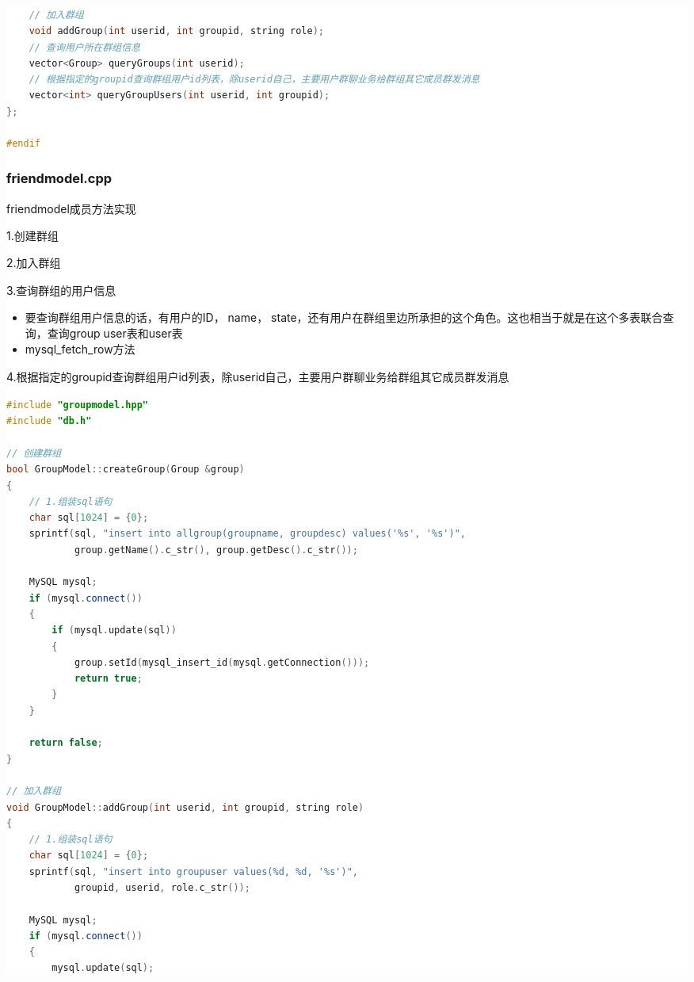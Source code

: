 ```C++
    // 加入群组
    void addGroup(int userid, int groupid, string role);
    // 查询用户所在群组信息
    vector<Group> queryGroups(int userid);
    // 根据指定的groupid查询群组用户id列表，除userid自己，主要用户群聊业务给群组其它成员群发消息
    vector<int> queryGroupUsers(int userid, int groupid);
};

#endif
```



### friendmodel.cpp

friendmodel成员方法实现

1.创建群组



2.加入群组



3.查询群组的用户信息

- 要查询群组用户信息的话，有用户的ID， name， state，还有用户在群组里边所承担的这个角色。这也相当于就是在这个多表联合查询，查询group user表和user表
- mysql_fetch_row方法

4.根据指定的groupid查询群组用户id列表，除userid自己，主要用户群聊业务给群组其它成员群发消息

```C++
#include "groupmodel.hpp"
#include "db.h"

// 创建群组
bool GroupModel::createGroup(Group &group)
{
    // 1.组装sql语句
    char sql[1024] = {0};
    sprintf(sql, "insert into allgroup(groupname, groupdesc) values('%s', '%s')",
            group.getName().c_str(), group.getDesc().c_str());

    MySQL mysql;
    if (mysql.connect())
    {
        if (mysql.update(sql))
        {
            group.setId(mysql_insert_id(mysql.getConnection()));
            return true;
        }
    }

    return false;
}

// 加入群组
void GroupModel::addGroup(int userid, int groupid, string role)
{
    // 1.组装sql语句
    char sql[1024] = {0};
    sprintf(sql, "insert into groupuser values(%d, %d, '%s')",
            groupid, userid, role.c_str());

    MySQL mysql;
    if (mysql.connect())
    {
        mysql.update(sql);
```